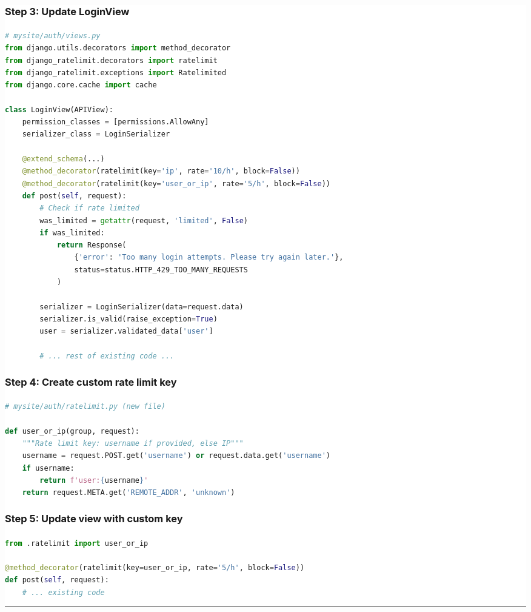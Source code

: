 ### Step 3: Update LoginView
```python
# mysite/auth/views.py
from django.utils.decorators import method_decorator
from django_ratelimit.decorators import ratelimit
from django_ratelimit.exceptions import Ratelimited
from django.core.cache import cache

class LoginView(APIView):
    permission_classes = [permissions.AllowAny]
    serializer_class = LoginSerializer
    
    @extend_schema(...)
    @method_decorator(ratelimit(key='ip', rate='10/h', block=False))
    @method_decorator(ratelimit(key='user_or_ip', rate='5/h', block=False))
    def post(self, request):
        # Check if rate limited
        was_limited = getattr(request, 'limited', False)
        if was_limited:
            return Response(
                {'error': 'Too many login attempts. Please try again later.'},
                status=status.HTTP_429_TOO_MANY_REQUESTS
            )
        
        serializer = LoginSerializer(data=request.data)
        serializer.is_valid(raise_exception=True)
        user = serializer.validated_data['user']
        
        # ... rest of existing code ...
```

### Step 4: Create custom rate limit key
```python
# mysite/auth/ratelimit.py (new file)

def user_or_ip(group, request):
    """Rate limit key: username if provided, else IP"""
    username = request.POST.get('username') or request.data.get('username')
    if username:
        return f'user:{username}'
    return request.META.get('REMOTE_ADDR', 'unknown')
```

### Step 5: Update view with custom key
```python
from .ratelimit import user_or_ip

@method_decorator(ratelimit(key=user_or_ip, rate='5/h', block=False))
def post(self, request):
    # ... existing code
```

---